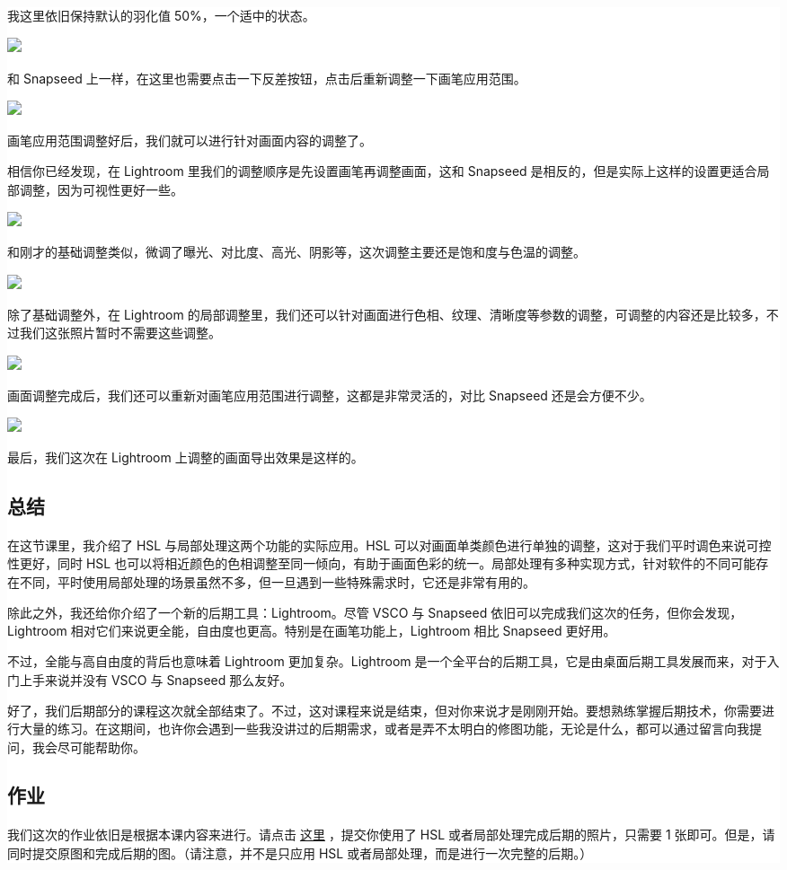 我这里依旧保持默认的羽化值 50%，一个适中的状态。

![](https://static001.geekbang.org/resource/image/d3/7e/d3196ef45da789233109e942dbd5a87e.jpg)

和 Snapseed 上一样，在这里也需要点击一下反差按钮，点击后重新调整一下画笔应用范围。

![](https://static001.geekbang.org/resource/image/31/a9/31f21564ed56cda5db9520297ee4e2a9.jpg)

画笔应用范围调整好后，我们就可以进行针对画面内容的调整了。

相信你已经发现，在 Lightroom 里我们的调整顺序是先设置画笔再调整画面，这和 Snapseed 是相反的，但是实际上这样的设置更适合局部调整，因为可视性更好一些。

![](https://static001.geekbang.org/resource/image/f4/92/f4c5dd579184a8e87ca25ebca800b092.jpg)

和刚才的基础调整类似，微调了曝光、对比度、高光、阴影等，这次调整主要还是饱和度与色温的调整。

![](https://static001.geekbang.org/resource/image/cc/da/cce831a7ca31f36bd233f54f11361fda.jpg)

除了基础调整外，在 Lightroom 的局部调整里，我们还可以针对画面进行色相、纹理、清晰度等参数的调整，可调整的内容还是比较多，不过我们这张照片暂时不需要这些调整。

![](https://static001.geekbang.org/resource/image/74/f8/747f226898a740fda8be292478c120f8.jpg)

画面调整完成后，我们还可以重新对画笔应用范围进行调整，这都是非常灵活的，对比 Snapseed 还是会方便不少。

![](https://static001.geekbang.org/resource/image/c5/77/c5c7c12f5fddf232a3ea85c766b1b477.jpg)

最后，我们这次在 Lightroom 上调整的画面导出效果是这样的。

## 总结

在这节课里，我介绍了 HSL 与局部处理这两个功能的实际应用。HSL 可以对画面单类颜色进行单独的调整，这对于我们平时调色来说可控性更好，同时 HSL 也可以将相近颜色的色相调整至同一倾向，有助于画面色彩的统一。局部处理有多种实现方式，针对软件的不同可能存在不同，平时使用局部处理的场景虽然不多，但一旦遇到一些特殊需求时，它还是非常有用的。

除此之外，我还给你介绍了一个新的后期工具：Lightroom。尽管 VSCO 与 Snapseed 依旧可以完成我们这次的任务，但你会发现，Lightroom 相对它们来说更全能，自由度也更高。特别是在画笔功能上，Lightroom 相比 Snapseed 更好用。

不过，全能与高自由度的背后也意味着 Lightroom 更加复杂。Lightroom 是一个全平台的后期工具，它是由桌面后期工具发展而来，对于入门上手来说并没有 VSCO 与 Snapseed 那么友好。

好了，我们后期部分的课程这次就全部结束了。不过，这对课程来说是结束，但对你来说才是刚刚开始。要想熟练掌握后期技术，你需要进行大量的练习。在这期间，也许你会遇到一些我没讲过的后期需求，或者是弄不太明白的修图功能，无论是什么，都可以通过留言向我提问，我会尽可能帮助你。

## 作业

我们这次的作业依旧是根据本课内容来进行。请点击 [这里](time://hordeChannelDetail?channelId=29) ，提交你使用了 HSL 或者局部处理完成后期的照片，只需要 1 张即可。但是，请同时提交原图和完成后期的图。（请注意，并不是只应用 HSL 或者局部处理，而是进行一次完整的后期。）
    